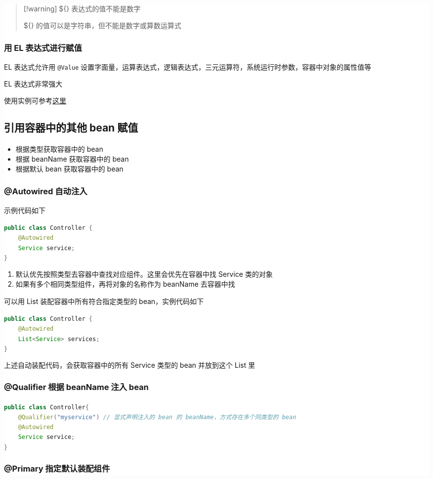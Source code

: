 
> [!warning] ${} 表达式的值不能是数字
> 
> ${} 的值可以是字符串，但不能是数字或算数运算式


### 用 EL 表达式进行赋值

EL 表达式允许用 `@Value` 设置字面量，运算表达式，逻辑表达式，三元运算符，系统运行时参数，容器中对象的属性值等

EL 表达式非常强大

使用实例可参考[这里](http://t.zoukankan.com/solverpeng-p-5682551.html)


## 引用容器中的其他 bean 赋值

- 根据类型获取容器中的 bean
- 根据 beanName 获取容器中的 bean
- 根据默认 bean 获取容器中的 bean


### @Autowired 自动注入

示例代码如下

```java
public class Controller {
    @Autowired
	Service service;
}
```

1.  默认优先按照类型去容器中查找对应组件。这里会优先在容器中找 Service 类的对象
2.  如果有多个相同类型组件，再将对象的名称作为 beanName 去容器中找

可以用 List 装配容器中所有符合指定类型的 bean，实例代码如下

```java
public class Controller {
    @Autowired
	List<Service> services;
}
```

上述自动装配代码，会获取容器中的所有 Service 类型的 bean 并放到这个 List 里

### @Qualifier 根据 beanName 注入 bean

```java
public class Controller{  
	@Qualifier("myservice") // 显式声明注入的 bean 的 beanName，方式存在多个同类型的 bean
	@Autowired  
	Service service;  
}
```


### @Primary 指定默认装配组件
